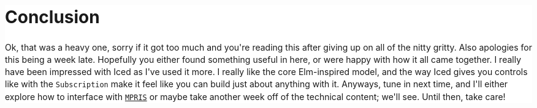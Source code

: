 # Conclusion

Ok, that was a heavy one, sorry if it got too much and you're reading this after giving up on all of the nitty gritty. Also apologies for this being a week late. Hopefully you either found something useful in here, or were happy with how it all came together. I really have been impressed with Iced as I've used it more. I really like the core Elm-inspired model, and the way Iced gives you controls like with the `Subscription` make it feel like you can build just about anything with it. Anyways, tune in next time, and I'll either explore how to interface with [`MPRIS`](https://specifications.freedesktop.org/mpris-spec/latest/) or maybe take another week off of the technical content; we'll see. Until then, take care!
